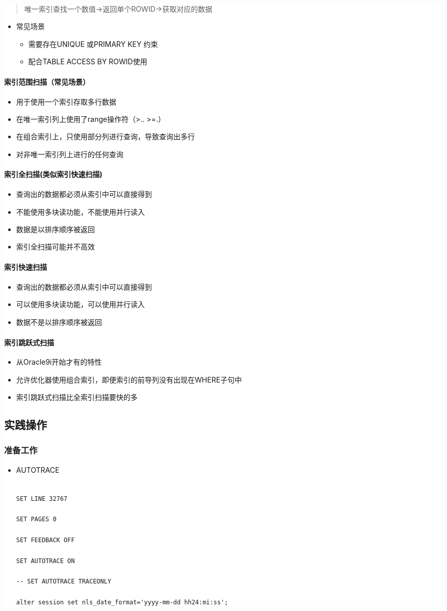 > 唯一索引查找一个数值->返回单个ROWID->获取对应的数据

- 常见场景

  - 需要存在UNIQUE 或PRIMARY KEY 约束

  - 配合TABLE ACCESS BY ROWID使用

#### 索引范围扫描（常见场景）

- 用于使用一个索引存取多行数据

- 在唯一索引列上使用了range操作符（>.. >=.）

- 在组合索引上，只使用部分列进行查询，导致查询出多行

- 对非唯一索引列上进行的任何查询

#### 索引全扫描(类似索引快速扫描)

- 查询出的数据都必须从索引中可以直接得到

- 不能使用多块读功能，不能使用并行读入

- 数据是以排序顺序被返回

- 索引全扫描可能并不高效

#### 索引快速扫描

- 查询出的数据都必须从索引中可以直接得到

- 可以使用多块读功能，可以使用并行读入

- 数据不是以排序顺序被返回

#### 索引跳跃式扫描

- 从Oracle9i开始才有的特性

- 允许优化器使用组合索引，即便索引的前导列没有出现在WHERE子句中

- 索引跳跃式扫描比全索引扫描要快的多

## 实践操作

### 准备工作

- AUTOTRACE

  ```

  SET LINE 32767

  SET PAGES 0

  SET FEEDBACK OFF

  SET AUTOTRACE ON

  -- SET AUTOTRACE TRACEONLY 

  alter session set nls_date_format='yyyy-mm-dd hh24:mi:ss';

  ```
